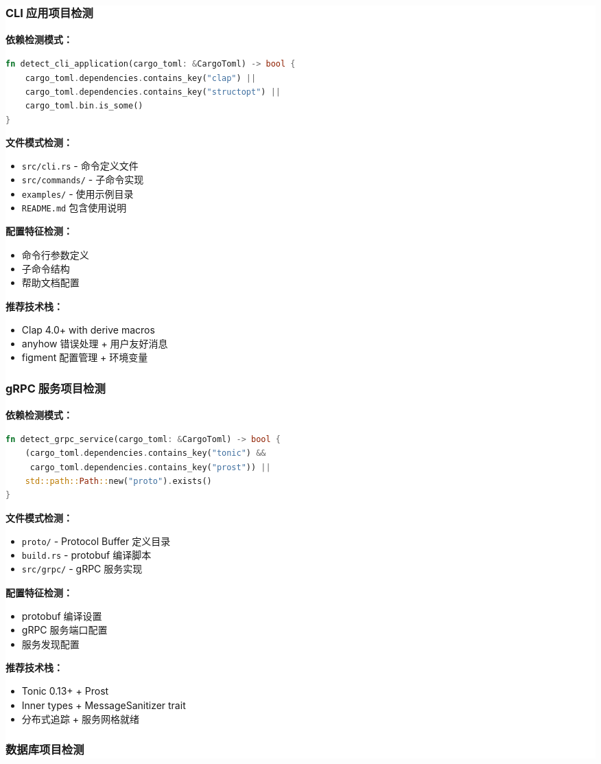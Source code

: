 ### CLI 应用项目检测

**依赖检测模式：**
```rust
fn detect_cli_application(cargo_toml: &CargoToml) -> bool {
    cargo_toml.dependencies.contains_key("clap") ||
    cargo_toml.dependencies.contains_key("structopt") ||
    cargo_toml.bin.is_some()
}
```

**文件模式检测：**
- `src/cli.rs` - 命令定义文件
- `src/commands/` - 子命令实现
- `examples/` - 使用示例目录
- `README.md` 包含使用说明

**配置特征检测：**
- 命令行参数定义
- 子命令结构
- 帮助文档配置

**推荐技术栈：**
- Clap 4.0+ with derive macros
- anyhow 错误处理 + 用户友好消息
- figment 配置管理 + 环境变量

### gRPC 服务项目检测

**依赖检测模式：**
```rust
fn detect_grpc_service(cargo_toml: &CargoToml) -> bool {
    (cargo_toml.dependencies.contains_key("tonic") &&
     cargo_toml.dependencies.contains_key("prost")) ||
    std::path::Path::new("proto").exists()
}
```

**文件模式检测：**
- `proto/` - Protocol Buffer 定义目录
- `build.rs` - protobuf 编译脚本
- `src/grpc/` - gRPC 服务实现

**配置特征检测：**
- protobuf 编译设置
- gRPC 服务端口配置
- 服务发现配置

**推荐技术栈：**
- Tonic 0.13+ + Prost
- Inner types + MessageSanitizer trait
- 分布式追踪 + 服务网格就绪

### 数据库项目检测

